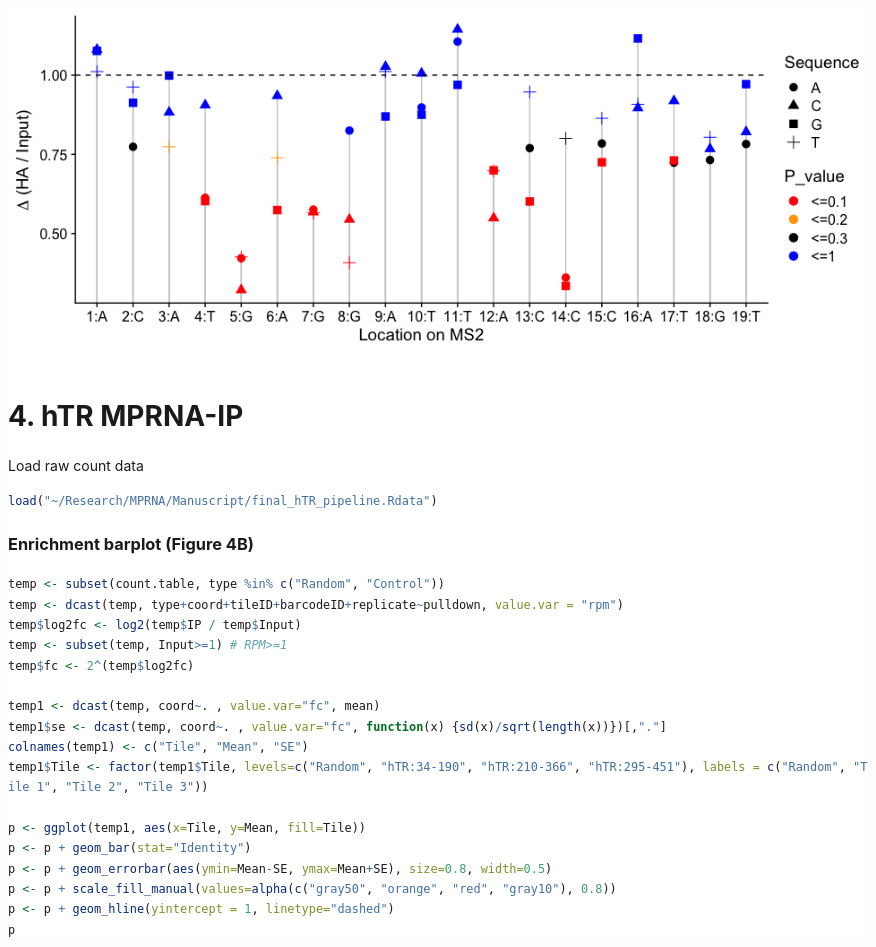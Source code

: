![](github_manuscript_files/figure-gfm/unnamed-chunk-37-1.png)

# 4\. hTR MPRNA-IP

Load raw count data

``` r
load("~/Research/MPRNA/Manuscript/final_hTR_pipeline.Rdata")
```

### Enrichment barplot (Figure 4B)

``` r
temp <- subset(count.table, type %in% c("Random", "Control"))
temp <- dcast(temp, type+coord+tileID+barcodeID+replicate~pulldown, value.var = "rpm")
temp$log2fc <- log2(temp$IP / temp$Input)
temp <- subset(temp, Input>=1) # RPM>=1
temp$fc <- 2^(temp$log2fc)

temp1 <- dcast(temp, coord~. , value.var="fc", mean)
temp1$se <- dcast(temp, coord~. , value.var="fc", function(x) {sd(x)/sqrt(length(x))})[,"."]
colnames(temp1) <- c("Tile", "Mean", "SE")
temp1$Tile <- factor(temp1$Tile, levels=c("Random", "hTR:34-190", "hTR:210-366", "hTR:295-451"), labels = c("Random", "Tile 1", "Tile 2", "Tile 3"))

p <- ggplot(temp1, aes(x=Tile, y=Mean, fill=Tile)) 
p <- p + geom_bar(stat="Identity")
p <- p + geom_errorbar(aes(ymin=Mean-SE, ymax=Mean+SE), size=0.8, width=0.5)
p <- p + scale_fill_manual(values=alpha(c("gray50", "orange", "red", "gray10"), 0.8))
p <- p + geom_hline(yintercept = 1, linetype="dashed")
p
```
